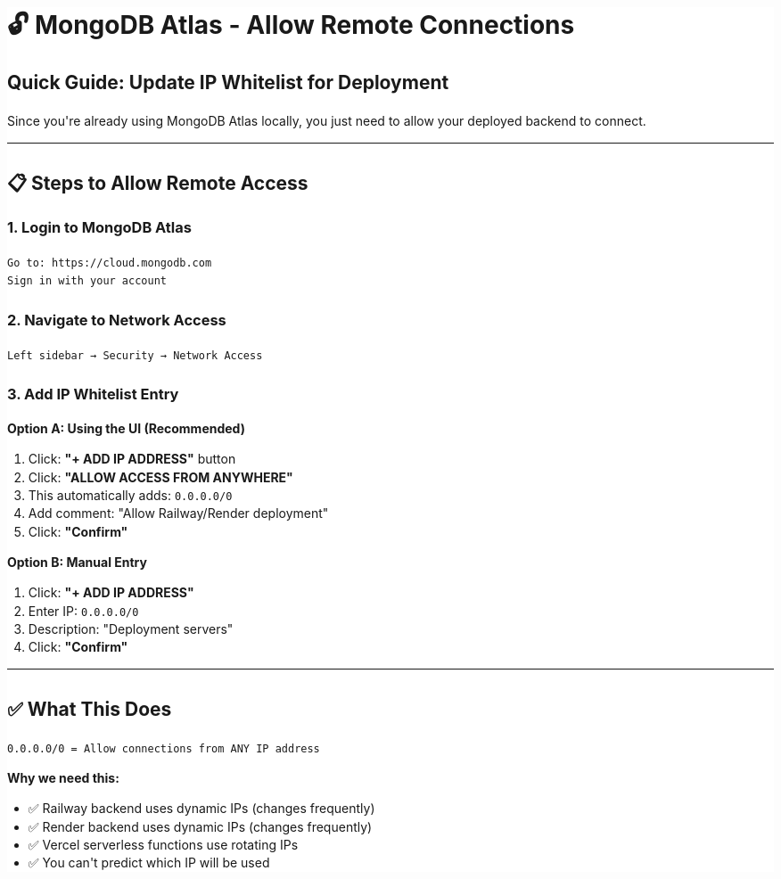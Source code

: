 # 🔓 MongoDB Atlas - Allow Remote Connections

## Quick Guide: Update IP Whitelist for Deployment

Since you're already using MongoDB Atlas locally, you just need to allow your deployed backend to connect.

---

## 📋 **Steps to Allow Remote Access**

### **1. Login to MongoDB Atlas**
```
Go to: https://cloud.mongodb.com
Sign in with your account
```

### **2. Navigate to Network Access**
```
Left sidebar → Security → Network Access
```

### **3. Add IP Whitelist Entry**

**Option A: Using the UI (Recommended)**
1. Click: **"+ ADD IP ADDRESS"** button
2. Click: **"ALLOW ACCESS FROM ANYWHERE"**
3. This automatically adds: `0.0.0.0/0`
4. Add comment: "Allow Railway/Render deployment"
5. Click: **"Confirm"**

**Option B: Manual Entry**
1. Click: **"+ ADD IP ADDRESS"**
2. Enter IP: `0.0.0.0/0`
3. Description: "Deployment servers"
4. Click: **"Confirm"**

---

## ✅ **What This Does**

```
0.0.0.0/0 = Allow connections from ANY IP address
```

**Why we need this:**
- ✅ Railway backend uses dynamic IPs (changes frequently)
- ✅ Render backend uses dynamic IPs (changes frequently)
- ✅ Vercel serverless functions use rotating IPs
- ✅ You can't predict which IP will be used

